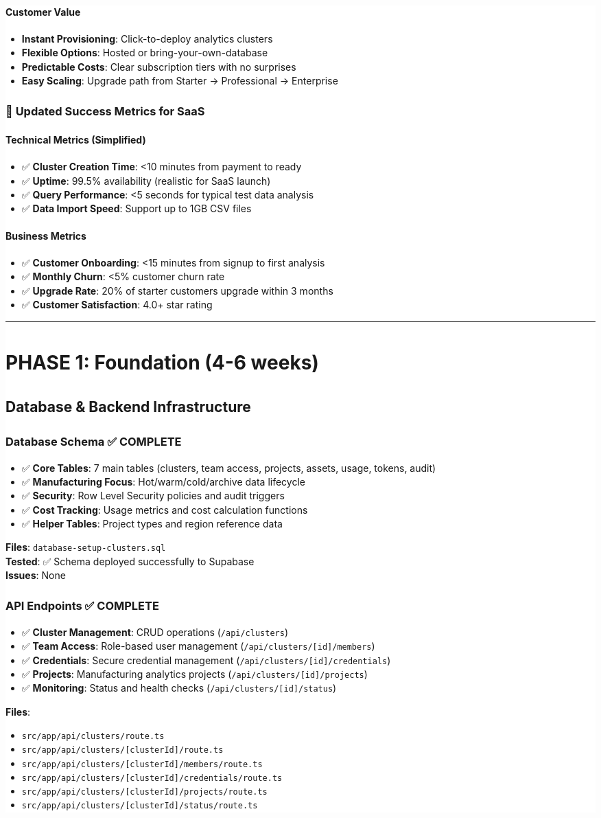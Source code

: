 #### **Customer Value**
- **Instant Provisioning**: Click-to-deploy analytics clusters
- **Flexible Options**: Hosted or bring-your-own-database
- **Predictable Costs**: Clear subscription tiers with no surprises
- **Easy Scaling**: Upgrade path from Starter → Professional → Enterprise

### 🚀 **Updated Success Metrics for SaaS**

#### **Technical Metrics (Simplified)**
- ✅ **Cluster Creation Time**: <10 minutes from payment to ready
- ✅ **Uptime**: 99.5% availability (realistic for SaaS launch)
- ✅ **Query Performance**: <5 seconds for typical test data analysis
- ✅ **Data Import Speed**: Support up to 1GB CSV files

#### **Business Metrics**  
- ✅ **Customer Onboarding**: <15 minutes from signup to first analysis
- ✅ **Monthly Churn**: <5% customer churn rate
- ✅ **Upgrade Rate**: 20% of starter customers upgrade within 3 months
- ✅ **Customer Satisfaction**: 4.0+ star rating

---

# PHASE 1: Foundation (4-6 weeks)

## Database & Backend Infrastructure

### Database Schema ✅ COMPLETE
- ✅ **Core Tables**: 7 main tables (clusters, team access, projects, assets, usage, tokens, audit)
- ✅ **Manufacturing Focus**: Hot/warm/cold/archive data lifecycle
- ✅ **Security**: Row Level Security policies and audit triggers
- ✅ **Cost Tracking**: Usage metrics and cost calculation functions
- ✅ **Helper Tables**: Project types and region reference data

**Files**: `database-setup-clusters.sql`  
**Tested**: ✅ Schema deployed successfully to Supabase  
**Issues**: None  

### API Endpoints ✅ COMPLETE
- ✅ **Cluster Management**: CRUD operations (`/api/clusters`)
- ✅ **Team Access**: Role-based user management (`/api/clusters/[id]/members`)
- ✅ **Credentials**: Secure credential management (`/api/clusters/[id]/credentials`)
- ✅ **Projects**: Manufacturing analytics projects (`/api/clusters/[id]/projects`)
- ✅ **Monitoring**: Status and health checks (`/api/clusters/[id]/status`)

**Files**: 
- `src/app/api/clusters/route.ts`
- `src/app/api/clusters/[clusterId]/route.ts`
- `src/app/api/clusters/[clusterId]/members/route.ts`
- `src/app/api/clusters/[clusterId]/credentials/route.ts`
- `src/app/api/clusters/[clusterId]/projects/route.ts`
- `src/app/api/clusters/[clusterId]/status/route.ts`
